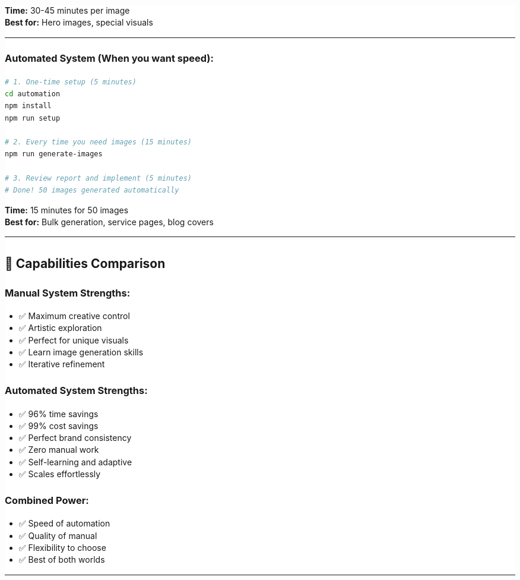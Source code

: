 **Time:** 30-45 minutes per image  
**Best for:** Hero images, special visuals

---

### Automated System (When you want speed):

```bash
# 1. One-time setup (5 minutes)
cd automation
npm install
npm run setup

# 2. Every time you need images (15 minutes)
npm run generate-images

# 3. Review report and implement (5 minutes)
# Done! 50 images generated automatically
```

**Time:** 15 minutes for 50 images  
**Best for:** Bulk generation, service pages, blog covers

---

## 🎨 Capabilities Comparison

### Manual System Strengths:

- ✅ Maximum creative control
- ✅ Artistic exploration
- ✅ Perfect for unique visuals
- ✅ Learn image generation skills
- ✅ Iterative refinement

### Automated System Strengths:

- ✅ 96% time savings
- ✅ 99% cost savings
- ✅ Perfect brand consistency
- ✅ Zero manual work
- ✅ Self-learning and adaptive
- ✅ Scales effortlessly

### Combined Power:

- ✅ Speed of automation
- ✅ Quality of manual
- ✅ Flexibility to choose
- ✅ Best of both worlds

---
